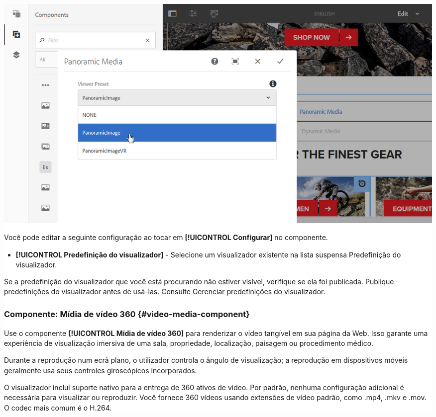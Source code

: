 ![Predefinição do visualizador de mídia panorâmica](assets/panoramic-media-viewer-preset.png)

Você pode editar a seguinte configuração ao tocar em **[!UICONTROL Configurar]** no componente.

* **[!UICONTROL Predefinição do visualizador]**  - Selecione um visualizador existente na lista suspensa Predefinição do visualizador.

Se a predefinição do visualizador que você está procurando não estiver visível, verifique se ela foi publicada. Publique predefinições do visualizador antes de usá-las. Consulte [Gerenciar predefinições do visualizador](/help/assets/dynamic-media/managing-viewer-presets.md).

### Componente: Mídia de vídeo 360 {#video-media-component}

Use o componente **[!UICONTROL Mídia de vídeo 360]** para renderizar o vídeo tangível em sua página da Web. Isso garante uma experiência de visualização imersiva de uma sala, propriedade, localização, paisagem ou procedimento médico.

Durante a reprodução num ecrã plano, o utilizador controla o ângulo de visualização; a reprodução em dispositivos móveis geralmente usa seus controles giroscópicos incorporados.

O visualizador inclui suporte nativo para a entrega de 360 ativos de vídeo. Por padrão, nenhuma configuração adicional é necessária para visualizar ou reproduzir. Você fornece 360 vídeos usando extensões de vídeo padrão, como .mp4, .mkv e .mov. O codec mais comum é o H.264.
